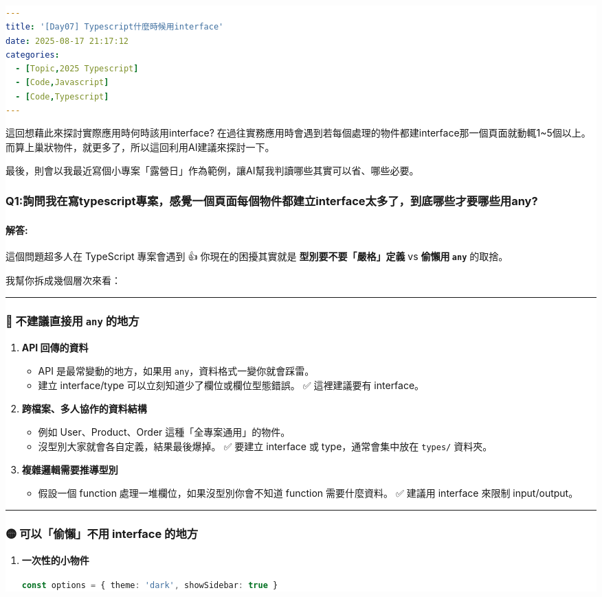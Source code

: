 ```yaml
---
title: '[Day07] Typescript什麼時候用interface'
date: 2025-08-17 21:17:12
categories:
  - [Topic,2025 Typescript]
  - [Code,Javascript]
  - [Code,Typescript]
---
```

這回想藉此來探討實際應用時何時該用interface?
在過往實務應用時會遇到若每個處理的物件都建interface那一個頁面就動輒1~5個以上。
而算上巢狀物件，就更多了，所以這回利用AI建議來探討一下。

最後，則會以我最近寫個小專案「露營日」作為範例，讓AI幫我判讀哪些其實可以省、哪些必要。


### Q1:詢問我在寫typescript專案，感覺一個頁面每個物件都建立interface太多了，到底哪些才要哪些用any?
#### 解答:
這個問題超多人在 TypeScript 專案會遇到 👍
你現在的困擾其實就是 **型別要不要「嚴格」定義** vs **偷懶用 `any`** 的取捨。

我幫你拆成幾個層次來看：

---

### 🚫 不建議直接用 `any` 的地方

1. **API 回傳的資料**

   * API 是最常變動的地方，如果用 `any`，資料格式一變你就會踩雷。
   * 建立 interface/type 可以立刻知道少了欄位或欄位型態錯誤。
     ✅ 這裡建議要有 interface。

2. **跨檔案、多人協作的資料結構**

   * 例如 User、Product、Order 這種「全專案通用」的物件。
   * 沒型別大家就會各自定義，結果最後爆掉。
     ✅ 要建立 interface 或 type，通常會集中放在 `types/` 資料夾。

3. **複雜邏輯需要推導型別**

   * 假設一個 function 處理一堆欄位，如果沒型別你會不知道 function 需要什麼資料。
     ✅ 建議用 interface 來限制 input/output。

---

### 🟡 可以「偷懶」不用 interface 的地方

1. **一次性的小物件**

   ```ts
   const options = { theme: 'dark', showSidebar: true }
   ```
